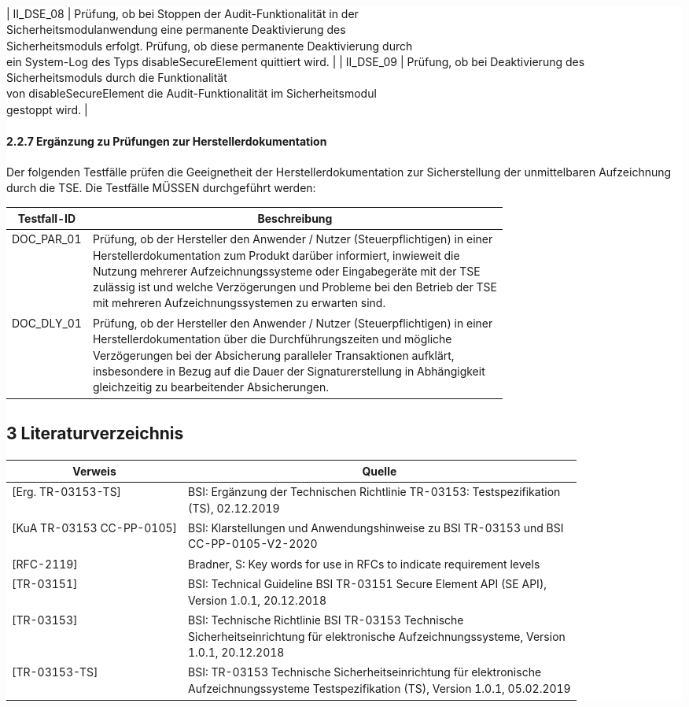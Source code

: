 | II_DSE_08   | Prüfung, ob bei Stoppen der Audit-Funktionalität in der<br>Sicherheitsmodulanwendung eine permanente Deaktivierung des<br>Sicherheitsmoduls erfolgt. Prüfung, ob diese permanente Deaktivierung durch<br>ein System-Log des Typs disableSecureElement quittiert wird. |
| II_DSE_09   | Prüfung, ob bei Deaktivierung des Sicherheitsmoduls durch die Funktionalität<br>von disableSecureElement die Audit-Funktionalität im Sicherheitsmodul<br>gestoppt wird.                                                                                               |

#### 2.2.7 Ergänzung zu Prüfungen zur Herstellerdokumentation

Der folgenden Testfälle prüfen die Geeignetheit der Herstellerdokumentation zur Sicherstellung der unmittelbaren Aufzeichnung durch die TSE. Die Testfälle MÜSSEN durchgeführt werden:

| Testfall-ID | Beschreibung                                                                                                                                                                                                                                                                                                                                                         |
|-------------|----------------------------------------------------------------------------------------------------------------------------------------------------------------------------------------------------------------------------------------------------------------------------------------------------------------------------------------------------------------------|
| DOC_PAR_01  | Prüfung, ob der Hersteller den Anwender / Nutzer (Steuerpflichtigen) in einer<br>Herstellerdokumentation zum Produkt darüber informiert, inwieweit die<br>Nutzung mehrerer Aufzeichnungssysteme oder Eingabegeräte mit der TSE<br>zulässig ist und welche Verzögerungen und Probleme bei den Betrieb der TSE<br>mit mehreren Aufzeichnungssystemen zu erwarten sind. |
| DOC_DLY_01  | Prüfung, ob der Hersteller den Anwender / Nutzer (Steuerpflichtigen) in einer<br>Herstellerdokumentation über die Durchführungszeiten und mögliche<br>Verzögerungen bei der Absicherung paralleler Transaktionen aufklärt,<br>insbesondere in Bezug auf die Dauer der Signaturerstellung in Abhängigkeit<br>gleichzeitig zu bearbeitender Absicherungen.             |

## 3 Literaturverzeichnis

| Verweis                   | Quelle                                                                                                                                            |
|---------------------------|---------------------------------------------------------------------------------------------------------------------------------------------------|
| [Erg. TR-03153-TS]        | BSI: Ergänzung der Technischen Richtlinie TR-03153: Testspezifikation<br>(TS), 02.12.2019                                                         |
| [KuA TR-03153 CC-PP-0105] | BSI: Klarstellungen und Anwendungshinweise zu BSI TR-03153 und BSI<br>CC-PP-0105-V2-2020                                                          |
| [RFC-2119]                | Bradner, S: Key words for use in RFCs to indicate requirement levels                                                                              |
| [TR-03151]                | BSI: Technical Guideline BSI TR-03151 Secure Element API (SE API),<br>Version 1.0.1, 20.12.2018                                                   |
| [TR-03153]                | BSI: Technische Richtlinie BSI TR-03153 Technische<br>Sicherheitseinrichtung für elektronische Aufzeichnungssysteme, Version<br>1.0.1, 20.12.2018 |
| [TR-03153-TS]             | BSI: TR-03153 Technische Sicherheitseinrichtung für elektronische<br>Aufzeichnungssysteme Testspezifikation (TS), Version 1.0.1, 05.02.2019       |